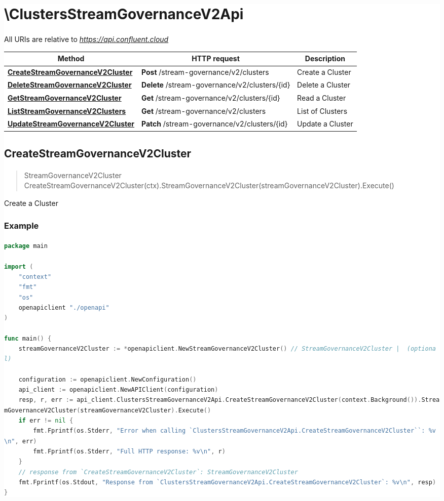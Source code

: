 # \ClustersStreamGovernanceV2Api

All URIs are relative to *https://api.confluent.cloud*

Method | HTTP request | Description
------------- | ------------- | -------------
[**CreateStreamGovernanceV2Cluster**](ClustersStreamGovernanceV2Api.md#CreateStreamGovernanceV2Cluster) | **Post** /stream-governance/v2/clusters | Create a Cluster
[**DeleteStreamGovernanceV2Cluster**](ClustersStreamGovernanceV2Api.md#DeleteStreamGovernanceV2Cluster) | **Delete** /stream-governance/v2/clusters/{id} | Delete a Cluster
[**GetStreamGovernanceV2Cluster**](ClustersStreamGovernanceV2Api.md#GetStreamGovernanceV2Cluster) | **Get** /stream-governance/v2/clusters/{id} | Read a Cluster
[**ListStreamGovernanceV2Clusters**](ClustersStreamGovernanceV2Api.md#ListStreamGovernanceV2Clusters) | **Get** /stream-governance/v2/clusters | List of Clusters
[**UpdateStreamGovernanceV2Cluster**](ClustersStreamGovernanceV2Api.md#UpdateStreamGovernanceV2Cluster) | **Patch** /stream-governance/v2/clusters/{id} | Update a Cluster



## CreateStreamGovernanceV2Cluster

> StreamGovernanceV2Cluster CreateStreamGovernanceV2Cluster(ctx).StreamGovernanceV2Cluster(streamGovernanceV2Cluster).Execute()

Create a Cluster



### Example

```go
package main

import (
    "context"
    "fmt"
    "os"
    openapiclient "./openapi"
)

func main() {
    streamGovernanceV2Cluster := *openapiclient.NewStreamGovernanceV2Cluster() // StreamGovernanceV2Cluster |  (optional)

    configuration := openapiclient.NewConfiguration()
    api_client := openapiclient.NewAPIClient(configuration)
    resp, r, err := api_client.ClustersStreamGovernanceV2Api.CreateStreamGovernanceV2Cluster(context.Background()).StreamGovernanceV2Cluster(streamGovernanceV2Cluster).Execute()
    if err != nil {
        fmt.Fprintf(os.Stderr, "Error when calling `ClustersStreamGovernanceV2Api.CreateStreamGovernanceV2Cluster``: %v\n", err)
        fmt.Fprintf(os.Stderr, "Full HTTP response: %v\n", r)
    }
    // response from `CreateStreamGovernanceV2Cluster`: StreamGovernanceV2Cluster
    fmt.Fprintf(os.Stdout, "Response from `ClustersStreamGovernanceV2Api.CreateStreamGovernanceV2Cluster`: %v\n", resp)
}
```
